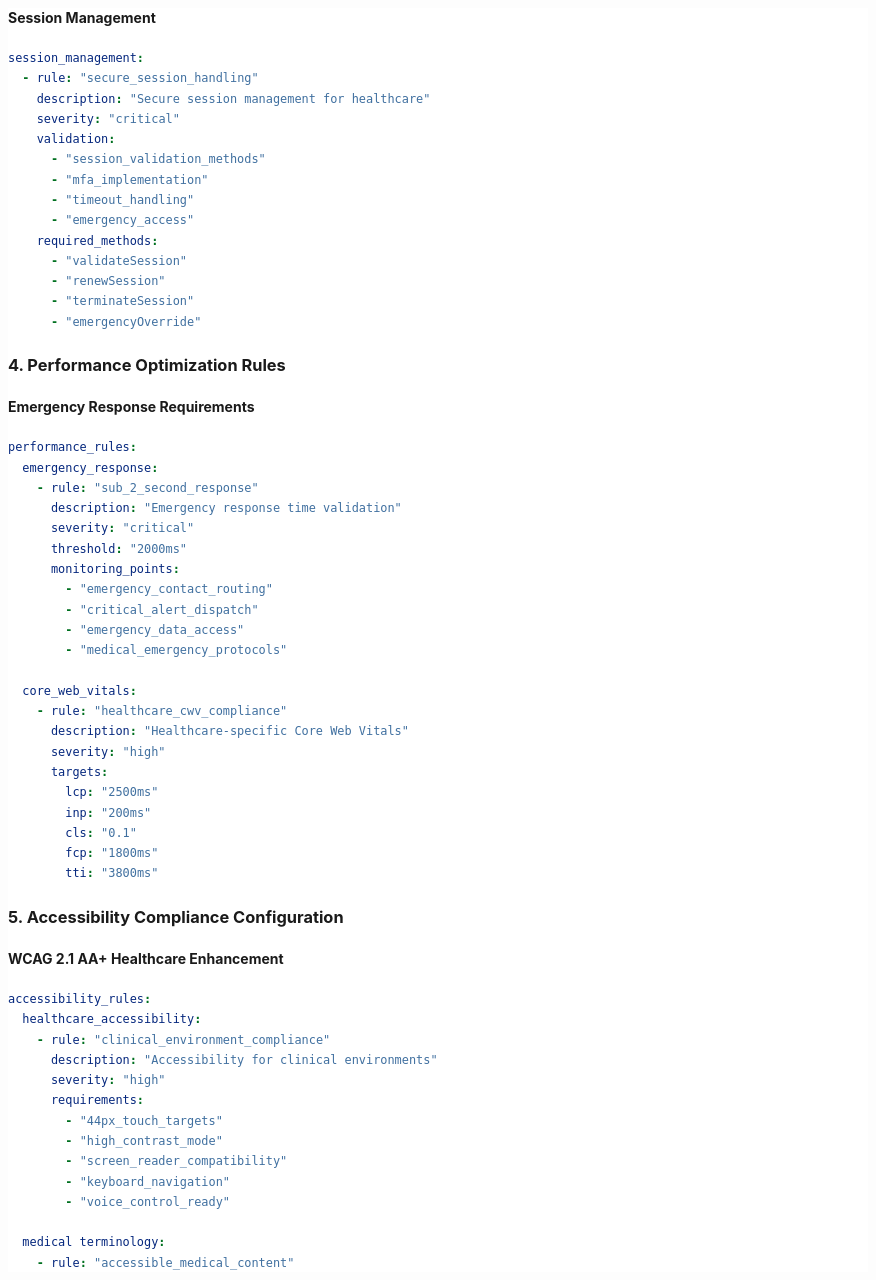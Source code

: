 #### Session Management
```yaml
session_management:
  - rule: "secure_session_handling"
    description: "Secure session management for healthcare"
    severity: "critical"
    validation:
      - "session_validation_methods"
      - "mfa_implementation"
      - "timeout_handling"
      - "emergency_access"
    required_methods:
      - "validateSession"
      - "renewSession"
      - "terminateSession"
      - "emergencyOverride"
```

### 4. Performance Optimization Rules

#### Emergency Response Requirements
```yaml
performance_rules:
  emergency_response:
    - rule: "sub_2_second_response"
      description: "Emergency response time validation"
      severity: "critical"
      threshold: "2000ms"
      monitoring_points:
        - "emergency_contact_routing"
        - "critical_alert_dispatch"
        - "emergency_data_access"
        - "medical_emergency_protocols"
    
  core_web_vitals:
    - rule: "healthcare_cwv_compliance"
      description: "Healthcare-specific Core Web Vitals"
      severity: "high"
      targets:
        lcp: "2500ms"
        inp: "200ms"
        cls: "0.1"
        fcp: "1800ms"
        tti: "3800ms"
```

### 5. Accessibility Compliance Configuration

#### WCAG 2.1 AA+ Healthcare Enhancement
```yaml
accessibility_rules:
  healthcare_accessibility:
    - rule: "clinical_environment_compliance"
      description: "Accessibility for clinical environments"
      severity: "high"
      requirements:
        - "44px_touch_targets"
        - "high_contrast_mode"
        - "screen_reader_compatibility"
        - "keyboard_navigation"
        - "voice_control_ready"
    
  medical terminology:
    - rule: "accessible_medical_content"
```
